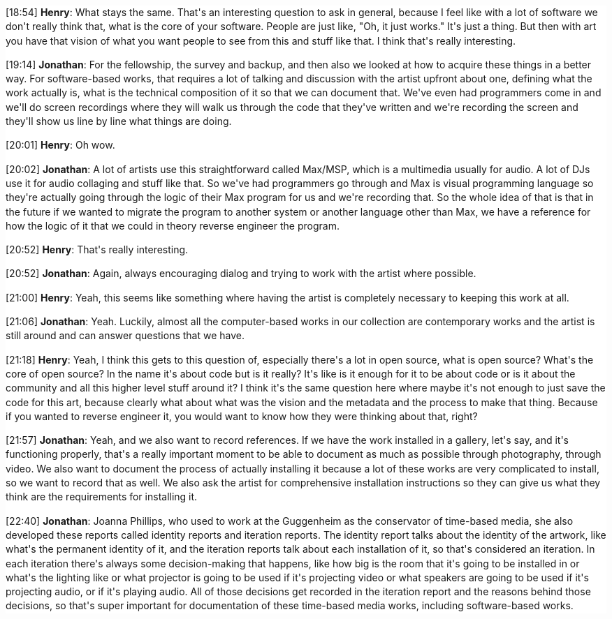 [18:54] **Henry**: What stays the same. That's an interesting question to ask in general, because I feel like with a lot of software we don't really think that, what is the core of your software. People are just like, "Oh, it just works." It's just a thing. But then with art you have that vision of what you want people to see from this and stuff like that. I think that's really interesting.

[19:14] **Jonathan**: For the fellowship, the survey and backup, and then also we looked at how to acquire these things in a better way. For software-based works, that requires a lot of talking and discussion with the artist upfront about one, defining what the work actually is, what is the technical composition of it so that we can document that. We've even had programmers come in and we'll do screen recordings where they will walk us through the code that they've written and we're recording the screen and they'll show us line by line what things are doing.

[20:01] **Henry**: Oh wow.

[20:02] **Jonathan**: A lot of artists use this straightforward called Max/MSP, which is a multimedia usually for audio. A lot of DJs use it for audio collaging and stuff like that. So we've had programmers go through and Max is visual programming language so they're actually going through the logic of their Max program for us and we're recording that. So the whole idea of that is that in the future if we wanted to migrate the program to another system or another language other than Max, we have a reference for how the logic of it that we could in theory reverse engineer the program.

[20:52] **Henry**: That's really interesting.

[20:52] **Jonathan**: Again, always encouraging dialog and trying to work with the artist where possible.

[21:00] **Henry**: Yeah, this seems like something where having the artist is completely necessary to keeping this work at all.

[21:06] **Jonathan**: Yeah. Luckily, almost all the computer-based works in our collection are contemporary works and the artist is still around and can answer questions that we have.

[21:18] **Henry**: Yeah, I think this gets to this question of, especially there's a lot in open source, what is open source? What's the core of open source? In the name it's about code but is it really? It's like is it enough for it to be about code or is it about the community and all this higher level stuff around it? I think it's the same question here where maybe it's not enough to just save the code for this art, because clearly what about what was the vision and the metadata and the process to make that thing. Because if you wanted to reverse engineer it, you would want to know how they were thinking about that, right?

[21:57] **Jonathan**: Yeah, and we also want to record references. If we have the work installed in a gallery, let's say, and it's functioning properly, that's a really important moment to be able to document as much as possible through photography, through video. We also want to document the process of actually installing it because a lot of these works are very complicated to install, so we want to record that as well. We also ask the artist for comprehensive installation instructions so they can give us what they think are the requirements for installing it.

[22:40] **Jonathan**: Joanna Phillips, who used to work at the Guggenheim as the conservator of time-based media, she also developed these reports called identity reports and iteration reports. The identity report talks about the identity of the artwork, like what's the permanent identity of it, and the iteration reports talk about each installation of it, so that's considered an iteration. In each iteration there's always some decision-making that happens, like how big is the room that it's going to be installed in or what's the lighting like or what projector is going to be used if it's projecting video or what speakers are going to be used if it's projecting audio, or if it's playing audio. All of those decisions get recorded in the iteration report and the reasons behind those decisions, so that's super important for documentation of these time-based media works, including software-based works.
